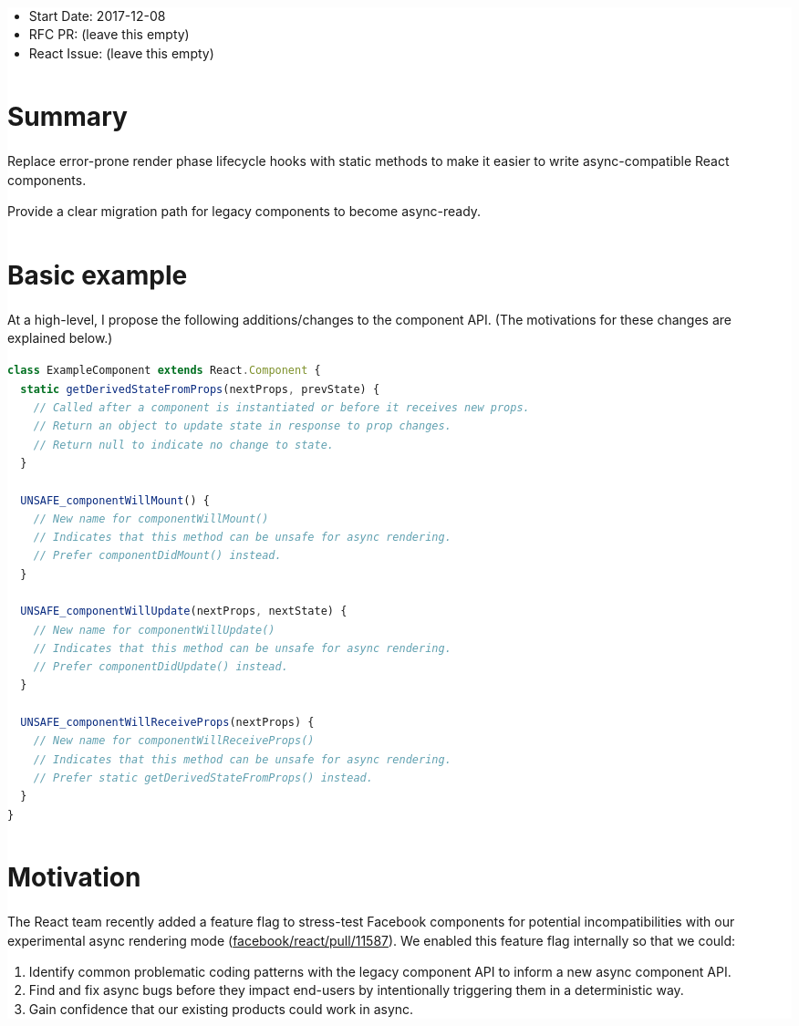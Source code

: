 - Start Date: 2017-12-08
- RFC PR: (leave this empty)
- React Issue: (leave this empty)

# Summary

Replace error-prone render phase lifecycle hooks with static methods to make it easier to write async-compatible React components.

Provide a clear migration path for legacy components to become async-ready.

# Basic example

At a high-level, I propose the following additions/changes to the component API. (The motivations for these changes are explained below.)

```js
class ExampleComponent extends React.Component {
  static getDerivedStateFromProps(nextProps, prevState) {
    // Called after a component is instantiated or before it receives new props.
    // Return an object to update state in response to prop changes.
    // Return null to indicate no change to state.
  }

  UNSAFE_componentWillMount() {
    // New name for componentWillMount()
    // Indicates that this method can be unsafe for async rendering.
    // Prefer componentDidMount() instead.
  }

  UNSAFE_componentWillUpdate(nextProps, nextState) {
    // New name for componentWillUpdate()
    // Indicates that this method can be unsafe for async rendering.
    // Prefer componentDidUpdate() instead.
  }

  UNSAFE_componentWillReceiveProps(nextProps) {
    // New name for componentWillReceiveProps()
    // Indicates that this method can be unsafe for async rendering.
    // Prefer static getDerivedStateFromProps() instead.
  }
}
```

# Motivation

The React team recently added a feature flag to stress-test Facebook components for potential incompatibilities with our experimental async rendering mode ([facebook/react/pull/11587](https://github.com/facebook/react/pull/11587)). We enabled this feature flag internally so that we could:
1. Identify common problematic coding patterns with the legacy component API to inform a new async component API.
2. Find and fix async bugs before they impact end-users by intentionally triggering them in a deterministic way.
3. Gain confidence that our existing products could work in async.
